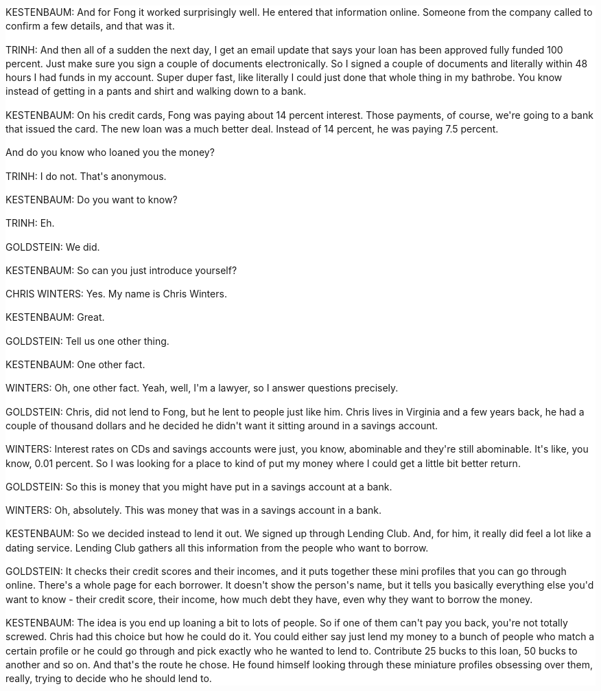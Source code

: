 KESTENBAUM: And for Fong it worked surprisingly well. He entered that information online. Someone from the company called to confirm a few details, and that was it.

TRINH: And then all of a sudden the next day, I get an email update that says your loan has been approved fully funded 100 percent. Just make sure you sign a couple of documents electronically. So I signed a couple of documents and literally within 48 hours I had funds in my account. Super duper fast, like literally I could just done that whole thing in my bathrobe. You know instead of getting in a pants and shirt and walking down to a bank.

KESTENBAUM: On his credit cards, Fong was paying about 14 percent interest. Those payments, of course, we're going to a bank that issued the card. The new loan was a much better deal. Instead of 14 percent, he was paying 7.5 percent.

And do you know who loaned you the money?

TRINH: I do not. That's anonymous.

KESTENBAUM: Do you want to know?

TRINH: Eh.

GOLDSTEIN: We did.

KESTENBAUM: So can you just introduce yourself?

CHRIS WINTERS: Yes. My name is Chris Winters.

KESTENBAUM: Great.

GOLDSTEIN: Tell us one other thing.

KESTENBAUM: One other fact.

WINTERS: Oh, one other fact. Yeah, well, I'm a lawyer, so I answer questions precisely.

GOLDSTEIN: Chris, did not lend to Fong, but he lent to people just like him. Chris lives in Virginia and a few years back, he had a couple of thousand dollars and he decided he didn't want it sitting around in a savings account.

WINTERS: Interest rates on CDs and savings accounts were just, you know, abominable and they're still abominable. It's like, you know, 0.01 percent. So I was looking for a place to kind of put my money where I could get a little bit better return.

GOLDSTEIN: So this is money that you might have put in a savings account at a bank.

WINTERS: Oh, absolutely. This was money that was in a savings account in a bank.

KESTENBAUM: So we decided instead to lend it out. We signed up through Lending Club. And, for him, it really did feel a lot like a dating service. Lending Club gathers all this information from the people who want to borrow.

GOLDSTEIN: It checks their credit scores and their incomes, and it puts together these mini profiles that you can go through online. There's a whole page for each borrower. It doesn't show the person's name, but it tells you basically everything else you'd want to know - their credit score, their income, how much debt they have, even why they want to borrow the money.

KESTENBAUM: The idea is you end up loaning a bit to lots of people. So if one of them can't pay you back, you're not totally screwed. Chris had this choice but how he could do it. You could either say just lend my money to a bunch of people who match a certain profile or he could go through and pick exactly who he wanted to lend to. Contribute 25 bucks to this loan, 50 bucks to another and so on. And that's the route he chose. He found himself looking through these miniature profiles obsessing over them, really, trying to decide who he should lend to.
